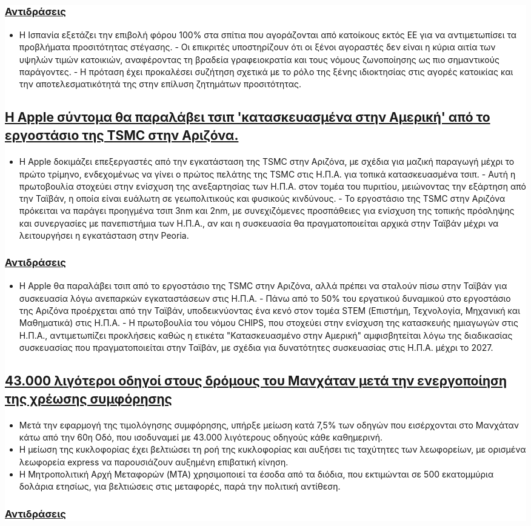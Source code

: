 ### [Αντιδράσεις](https://news.ycombinator.com/item?id=42690781)

- Η Ισπανία εξετάζει την επιβολή φόρου 100% στα σπίτια που αγοράζονται από κατοίκους εκτός ΕΕ για να αντιμετωπίσει τα προβλήματα προσιτότητας στέγασης. - Οι επικριτές υποστηρίζουν ότι οι ξένοι αγοραστές δεν είναι η κύρια αιτία των υψηλών τιμών κατοικιών, αναφέροντας τη βραδεία γραφειοκρατία και τους νόμους ζωνοποίησης ως πιο σημαντικούς παράγοντες. - Η πρόταση έχει προκαλέσει συζήτηση σχετικά με το ρόλο της ξένης ιδιοκτησίας στις αγορές κατοικίας και την αποτελεσματικότητά της στην επίλυση ζητημάτων προσιτότητας.

## [Η Apple σύντομα θα παραλάβει τσιπ 'κατασκευασμένα στην Αμερική' από το εργοστάσιο της TSMC στην Αριζόνα.](https://www.tomshardware.com/tech-industry/apple-will-soon-receive-made-in-america-chips-from-tsmcs-arizona-fab-company-in-final-stages-of-quality-verification)

- Η Apple δοκιμάζει επεξεργαστές από την εγκατάσταση της TSMC στην Αριζόνα, με σχέδια για μαζική παραγωγή μέχρι το πρώτο τρίμηνο, ενδεχομένως να γίνει ο πρώτος πελάτης της TSMC στις Η.Π.Α. για τοπικά κατασκευασμένα τσιπ. - Αυτή η πρωτοβουλία στοχεύει στην ενίσχυση της ανεξαρτησίας των Η.Π.Α. στον τομέα του πυριτίου, μειώνοντας την εξάρτηση από την Ταϊβάν, η οποία είναι ευάλωτη σε γεωπολιτικούς και φυσικούς κινδύνους. - Το εργοστάσιο της TSMC στην Αριζόνα πρόκειται να παράγει προηγμένα τσιπ 3nm και 2nm, με συνεχιζόμενες προσπάθειες για ενίσχυση της τοπικής πρόσληψης και συνεργασίες με πανεπιστήμια των Η.Π.Α., αν και η συσκευασία θα πραγματοποιείται αρχικά στην Ταϊβάν μέχρι να λειτουργήσει η εγκατάσταση στην Peoria.

### [Αντιδράσεις](https://news.ycombinator.com/item?id=42699977)

- Η Apple θα παραλάβει τσιπ από το εργοστάσιο της TSMC στην Αριζόνα, αλλά πρέπει να σταλούν πίσω στην Ταϊβάν για συσκευασία λόγω ανεπαρκών εγκαταστάσεων στις Η.Π.Α. - Πάνω από το 50% του εργατικού δυναμικού στο εργοστάσιο της Αριζόνα προέρχεται από την Ταϊβάν, υποδεικνύοντας ένα κενό στον τομέα STEM (Επιστήμη, Τεχνολογία, Μηχανική και Μαθηματικά) στις Η.Π.Α. - Η πρωτοβουλία του νόμου CHIPS, που στοχεύει στην ενίσχυση της κατασκευής ημιαγωγών στις Η.Π.Α., αντιμετωπίζει προκλήσεις καθώς η ετικέτα "Κατασκευασμένο στην Αμερική" αμφισβητείται λόγω της διαδικασίας συσκευασίας που πραγματοποιείται στην Ταϊβάν, με σχέδια για δυνατότητες συσκευασίας στις Η.Π.Α. μέχρι το 2027.

## [43.000 λιγότεροι οδηγοί στους δρόμους του Μανχάταν μετά την ενεργοποίηση της χρέωσης συμφόρησης](https://gothamist.com/news/43k-fewer-drivers-on-manhattan-roads-after-congestion-pricing-turned-on-mta-says)

- Μετά την εφαρμογή της τιμολόγησης συμφόρησης, υπήρξε μείωση κατά 7,5% των οδηγών που εισέρχονται στο Μανχάταν κάτω από την 60η Οδό, που ισοδυναμεί με 43.000 λιγότερους οδηγούς κάθε καθημερινή.
- Η μείωση της κυκλοφορίας έχει βελτιώσει τη ροή της κυκλοφορίας και αυξήσει τις ταχύτητες των λεωφορείων, με ορισμένα λεωφορεία express να παρουσιάζουν αυξημένη επιβατική κίνηση.
- Η Μητροπολιτική Αρχή Μεταφορών (MTA) χρησιμοποιεί τα έσοδα από τα διόδια, που εκτιμώνται σε 500 εκατομμύρια δολάρια ετησίως, για βελτιώσεις στις μεταφορές, παρά την πολιτική αντίθεση.

### [Αντιδράσεις](https://news.ycombinator.com/item?id=42692730)
